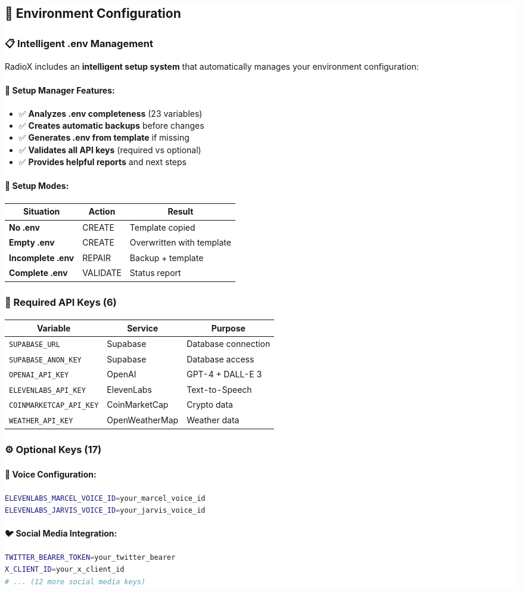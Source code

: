 
## 🔧 Environment Configuration

### **📋 Intelligent .env Management**

RadioX includes an **intelligent setup system** that automatically manages your environment configuration:

#### **🧠 Setup Manager Features:**
- ✅ **Analyzes .env completeness** (23 variables)
- ✅ **Creates automatic backups** before changes
- ✅ **Generates .env from template** if missing
- ✅ **Validates all API keys** (required vs optional)
- ✅ **Provides helpful reports** and next steps

#### **🎯 Setup Modes:**

| Situation | Action | Result |
|-----------|--------|--------|
| **No .env** | CREATE | Template copied |
| **Empty .env** | CREATE | Overwritten with template |
| **Incomplete .env** | REPAIR | Backup + template |
| **Complete .env** | VALIDATE | Status report |

### **🔑 Required API Keys (6)**

| Variable | Service | Purpose |
|----------|---------|---------|
| `SUPABASE_URL` | Supabase | Database connection |
| `SUPABASE_ANON_KEY` | Supabase | Database access |
| `OPENAI_API_KEY` | OpenAI | GPT-4 + DALL-E 3 |
| `ELEVENLABS_API_KEY` | ElevenLabs | Text-to-Speech |
| `COINMARKETCAP_API_KEY` | CoinMarketCap | Crypto data |
| `WEATHER_API_KEY` | OpenWeatherMap | Weather data |

### **⚙️ Optional Keys (17)**

#### **🎤 Voice Configuration:**
```bash
ELEVENLABS_MARCEL_VOICE_ID=your_marcel_voice_id
ELEVENLABS_JARVIS_VOICE_ID=your_jarvis_voice_id
```

#### **🐦 Social Media Integration:**
```bash
TWITTER_BEARER_TOKEN=your_twitter_bearer
X_CLIENT_ID=your_x_client_id
# ... (12 more social media keys)
```
